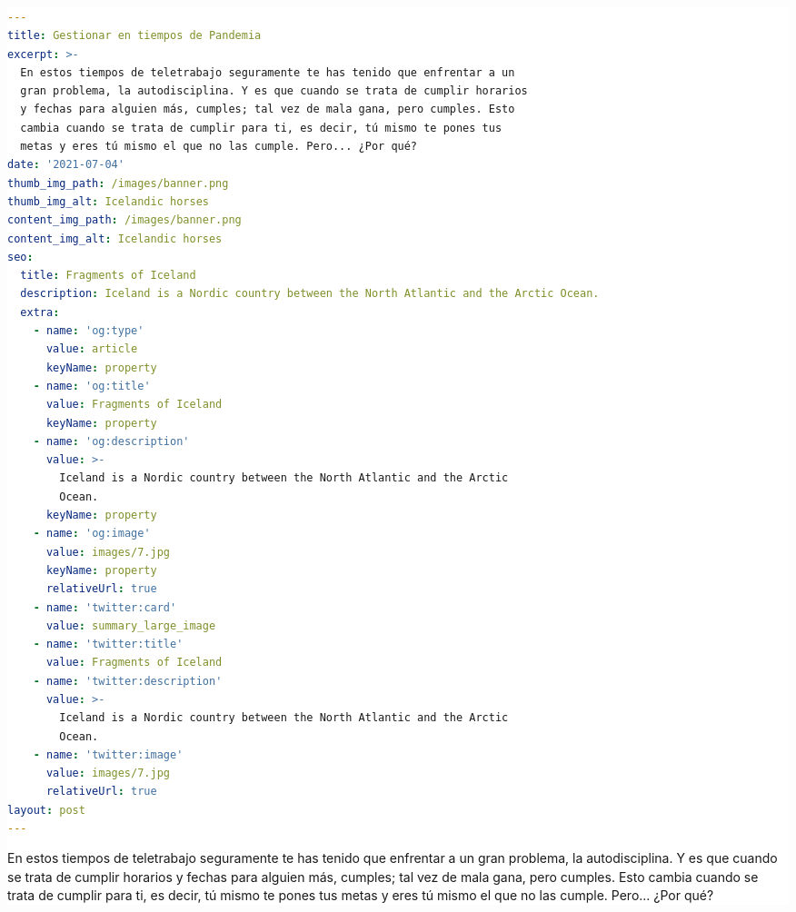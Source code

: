 ```yaml
---
title: Gestionar en tiempos de Pandemia
excerpt: >-
  En estos tiempos de teletrabajo seguramente te has tenido que enfrentar a un
  gran problema, la autodisciplina. Y es que cuando se trata de cumplir horarios
  y fechas para alguien más, cumples; tal vez de mala gana, pero cumples. Esto
  cambia cuando se trata de cumplir para ti, es decir, tú mismo te pones tus
  metas y eres tú mismo el que no las cumple. Pero... ¿Por qué?
date: '2021-07-04'
thumb_img_path: /images/banner.png
thumb_img_alt: Icelandic horses
content_img_path: /images/banner.png
content_img_alt: Icelandic horses
seo:
  title: Fragments of Iceland
  description: Iceland is a Nordic country between the North Atlantic and the Arctic Ocean.
  extra:
    - name: 'og:type'
      value: article
      keyName: property
    - name: 'og:title'
      value: Fragments of Iceland
      keyName: property
    - name: 'og:description'
      value: >-
        Iceland is a Nordic country between the North Atlantic and the Arctic
        Ocean.
      keyName: property
    - name: 'og:image'
      value: images/7.jpg
      keyName: property
      relativeUrl: true
    - name: 'twitter:card'
      value: summary_large_image
    - name: 'twitter:title'
      value: Fragments of Iceland
    - name: 'twitter:description'
      value: >-
        Iceland is a Nordic country between the North Atlantic and the Arctic
        Ocean.
    - name: 'twitter:image'
      value: images/7.jpg
      relativeUrl: true
layout: post
---
```

En estos tiempos de teletrabajo seguramente te has tenido que enfrentar a un gran problema, la autodisciplina. Y es que cuando se trata de cumplir horarios y fechas para alguien más, cumples; tal vez de mala gana, pero cumples. Esto cambia cuando se trata de cumplir para ti, es decir, tú mismo te pones tus metas y eres tú mismo el que no las cumple. Pero... ¿Por qué?
